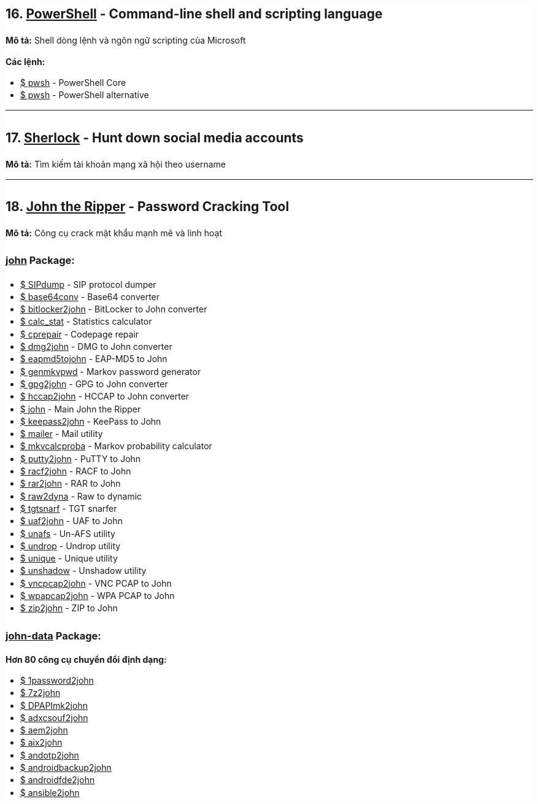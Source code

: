 ## 16. [PowerShell](https://www.kali.org/tools/powershell/) - Command-line shell and scripting language
**Mô tả:** Shell dòng lệnh và ngôn ngữ scripting của Microsoft

**Các lệnh:**
- [$ pwsh](https://www.kali.org/tools/powershell/#pwsh) - PowerShell Core
- [$ pwsh](https://www.kali.org/tools/powershell/#pwsh-1) - PowerShell alternative

---

## 17. [Sherlock](https://www.kali.org/tools/sherlock/) - Hunt down social media accounts
**Mô tả:** Tìm kiếm tài khoản mạng xã hội theo username

---

## 18. [John the Ripper](https://www.kali.org/tools/john/) - Password Cracking Tool
**Mô tả:** Công cụ crack mật khẩu mạnh mẽ và linh hoạt

### [john](https://www.kali.org/tools/john/#john) Package:
- [$ SIPdump](https://www.kali.org/tools/john/#sipdump) - SIP protocol dumper
- [$ base64conv](https://www.kali.org/tools/john/#base64conv) - Base64 converter
- [$ bitlocker2john](https://www.kali.org/tools/john/#bitlocker2john) - BitLocker to John converter
- [$ calc_stat](https://www.kali.org/tools/john/#calc_stat) - Statistics calculator
- [$ cprepair](https://www.kali.org/tools/john/#cprepair) - Codepage repair
- [$ dmg2john](https://www.kali.org/tools/john/#dmg2john) - DMG to John converter
- [$ eapmd5tojohn](https://www.kali.org/tools/john/#eapmd5tojohn) - EAP-MD5 to John
- [$ genmkvpwd](https://www.kali.org/tools/john/#genmkvpwd) - Markov password generator
- [$ gpg2john](https://www.kali.org/tools/john/#gpg2john) - GPG to John converter
- [$ hccap2john](https://www.kali.org/tools/john/#hccap2john) - HCCAP to John converter
- [$ john](https://www.kali.org/tools/john/#john-1) - Main John the Ripper
- [$ keepass2john](https://www.kali.org/tools/john/#keepass2john) - KeePass to John
- [$ mailer](https://www.kali.org/tools/john/#mailer) - Mail utility
- [$ mkvcalcproba](https://www.kali.org/tools/john/#mkvcalcproba) - Markov probability calculator
- [$ putty2john](https://www.kali.org/tools/john/#putty2john) - PuTTY to John
- [$ racf2john](https://www.kali.org/tools/john/#racf2john) - RACF to John
- [$ rar2john](https://www.kali.org/tools/john/#rar2john) - RAR to John
- [$ raw2dyna](https://www.kali.org/tools/john/#raw2dyna) - Raw to dynamic
- [$ tgtsnarf](https://www.kali.org/tools/john/#tgtsnarf) - TGT snarfer
- [$ uaf2john](https://www.kali.org/tools/john/#uaf2john) - UAF to John
- [$ unafs](https://www.kali.org/tools/john/#unafs) - Un-AFS utility
- [$ undrop](https://www.kali.org/tools/john/#undrop) - Undrop utility
- [$ unique](https://www.kali.org/tools/john/#unique) - Unique utility
- [$ unshadow](https://www.kali.org/tools/john/#unshadow) - Unshadow utility
- [$ vncpcap2john](https://www.kali.org/tools/john/#vncpcap2john) - VNC PCAP to John
- [$ wpapcap2john](https://www.kali.org/tools/john/#wpapcap2john) - WPA PCAP to John
- [$ zip2john](https://www.kali.org/tools/john/#zip2john) - ZIP to John

### [john-data](https://www.kali.org/tools/john/#john-data) Package:
**Hơn 80 công cụ chuyển đổi định dạng:**
- [$ 1password2john](https://www.kali.org/tools/john/#1password2john)
- [$ 7z2john](https://www.kali.org/tools/john/#7z2john)
- [$ DPAPImk2john](https://www.kali.org/tools/john/#dpapimk2john)
- [$ adxcsouf2john](https://www.kali.org/tools/john/#adxcsouf2john)
- [$ aem2john](https://www.kali.org/tools/john/#aem2john)
- [$ aix2john](https://www.kali.org/tools/john/#aix2john)
- [$ andotp2john](https://www.kali.org/tools/john/#andotp2john)
- [$ androidbackup2john](https://www.kali.org/tools/john/#androidbackup2john)
- [$ androidfde2john](https://www.kali.org/tools/john/#androidfde2john)
- [$ ansible2john](https://www.kali.org/tools/john/#ansible2john)